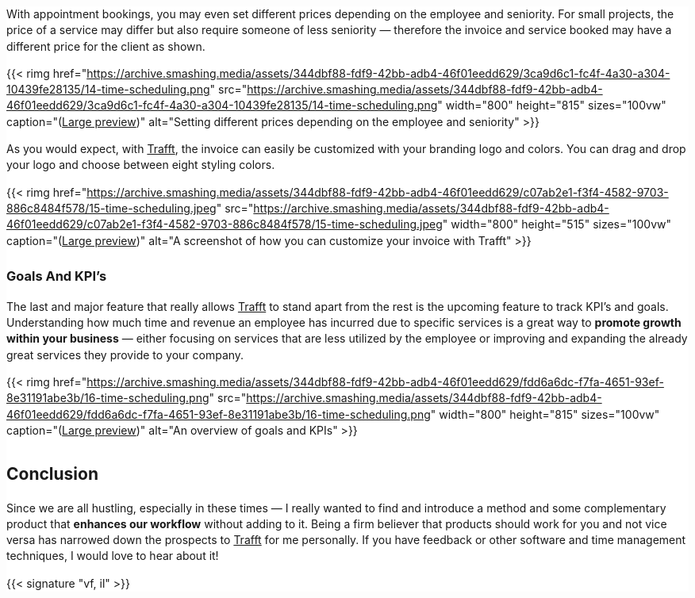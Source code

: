 With appointment bookings, you may even set different prices depending on the employee and seniority. For small projects, the price of a service may differ but also require someone of less seniority &mdash; therefore the invoice and service booked may have a different price for the client as shown.

{{< rimg href="https://archive.smashing.media/assets/344dbf88-fdf9-42bb-adb4-46f01eedd629/3ca9d6c1-fc4f-4a30-a304-10439fe28135/14-time-scheduling.png" src="https://archive.smashing.media/assets/344dbf88-fdf9-42bb-adb4-46f01eedd629/3ca9d6c1-fc4f-4a30-a304-10439fe28135/14-time-scheduling.png" width="800" height="815" sizes="100vw" caption="(<a href='https://archive.smashing.media/assets/344dbf88-fdf9-42bb-adb4-46f01eedd629/3ca9d6c1-fc4f-4a30-a304-10439fe28135/14-time-scheduling.png'>Large preview</a>)" alt="Setting different prices depending on the employee and seniority" >}}

As you would expect, with [Trafft](https://trafft.com/?utm_source=smashingmagazine.com&utm_medium=article&utm_campaign=july21), the invoice can easily be customized with your branding logo and colors. You can drag and drop your logo and choose between eight styling colors.

{{< rimg href="https://archive.smashing.media/assets/344dbf88-fdf9-42bb-adb4-46f01eedd629/c07ab2e1-f3f4-4582-9703-886c8484f578/15-time-scheduling.jpeg" src="https://archive.smashing.media/assets/344dbf88-fdf9-42bb-adb4-46f01eedd629/c07ab2e1-f3f4-4582-9703-886c8484f578/15-time-scheduling.jpeg" width="800" height="515" sizes="100vw" caption="(<a href='https://archive.smashing.media/assets/344dbf88-fdf9-42bb-adb4-46f01eedd629/c07ab2e1-f3f4-4582-9703-886c8484f578/15-time-scheduling.jpeg'>Large preview</a>)" alt="A screenshot of how you can customize your invoice with Trafft" >}}

### Goals And KPI’s

The last and major feature that really allows [Trafft](https://trafft.com/?utm_source=smashingmagazine.com&utm_medium=article&utm_campaign=july21) to stand apart from the rest is the upcoming feature to track KPI’s and goals. Understanding how much time and revenue an employee has incurred due to specific services is a great way to **promote growth within your business** &mdash; either focusing on services that are less utilized by the employee or improving and expanding the already great services they provide to your company.

{{< rimg href="https://archive.smashing.media/assets/344dbf88-fdf9-42bb-adb4-46f01eedd629/fdd6a6dc-f7fa-4651-93ef-8e31191abe3b/16-time-scheduling.png" src="https://archive.smashing.media/assets/344dbf88-fdf9-42bb-adb4-46f01eedd629/fdd6a6dc-f7fa-4651-93ef-8e31191abe3b/16-time-scheduling.png" width="800" height="815" sizes="100vw" caption="(<a href='https://archive.smashing.media/assets/344dbf88-fdf9-42bb-adb4-46f01eedd629/fdd6a6dc-f7fa-4651-93ef-8e31191abe3b/16-time-scheduling.png'>Large preview</a>)" alt="An overview of goals and KPIs" >}}

## Conclusion

Since we are all hustling, especially in these times &mdash; I really wanted to find and introduce a method and some complementary product that **enhances our workflow** without adding to it. Being a firm believer that products should work for you and not vice versa has narrowed down the prospects to [Trafft](https://trafft.com/?utm_source=smashingmagazine.com&utm_medium=article&utm_campaign=july21) for me personally. If you have feedback or other software and time management techniques, I would love to hear about it!

{{< signature "vf, il" >}}
